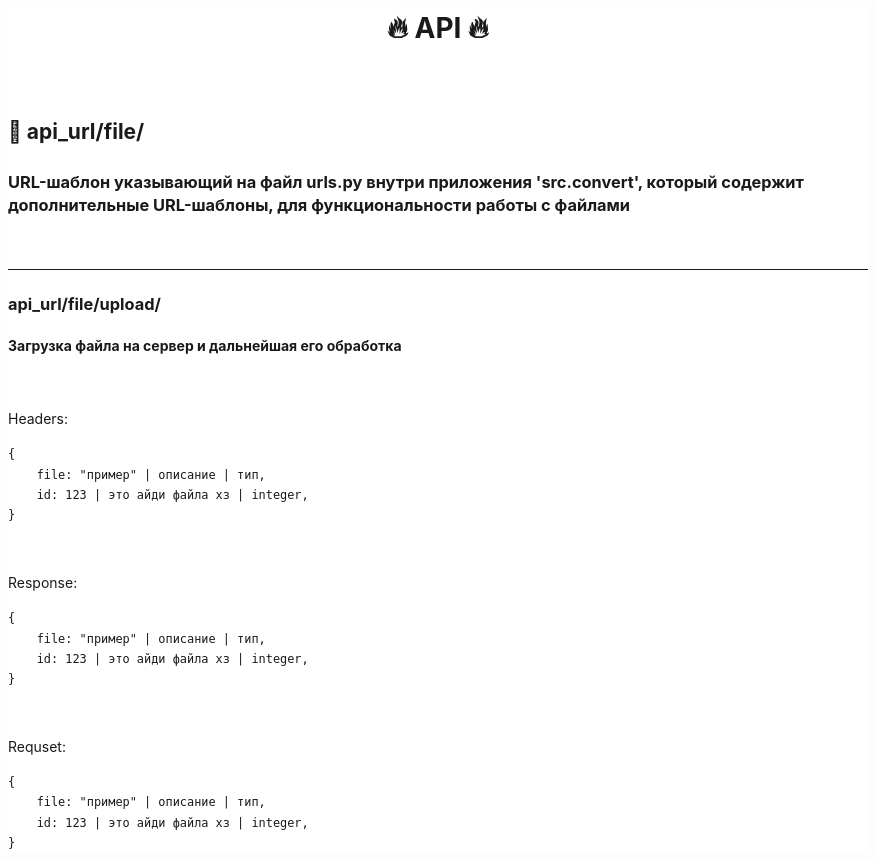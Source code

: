 <h1 align="center"> 
    🔥 API 🔥
</h1>



</br>



<h2>
  📁 api_url/file/
</h2>

<h3>
  URL-шаблон указывающий на файл urls.py внутри приложения 'src.convert', который содержит дополнительные URL-шаблоны, для функциональности работы с файлами
</h3>


<br/>
<hr/>


<h3>
    api_url/file/upload/
    
<h4>
    Загрузка файла на сервер и дальнейшая его обработка
</h4>

<br/>

Headers:
```
{
    file: "пример" | описание | тип,
    id: 123 | это айди файла хз | integer,
}
```

<br/>

Response:
```
{
    file: "пример" | описание | тип,
    id: 123 | это айди файла хз | integer,
}
```

<br/>

Requset:
```
{
    file: "пример" | описание | тип,
    id: 123 | это айди файла хз | integer,
}
```
